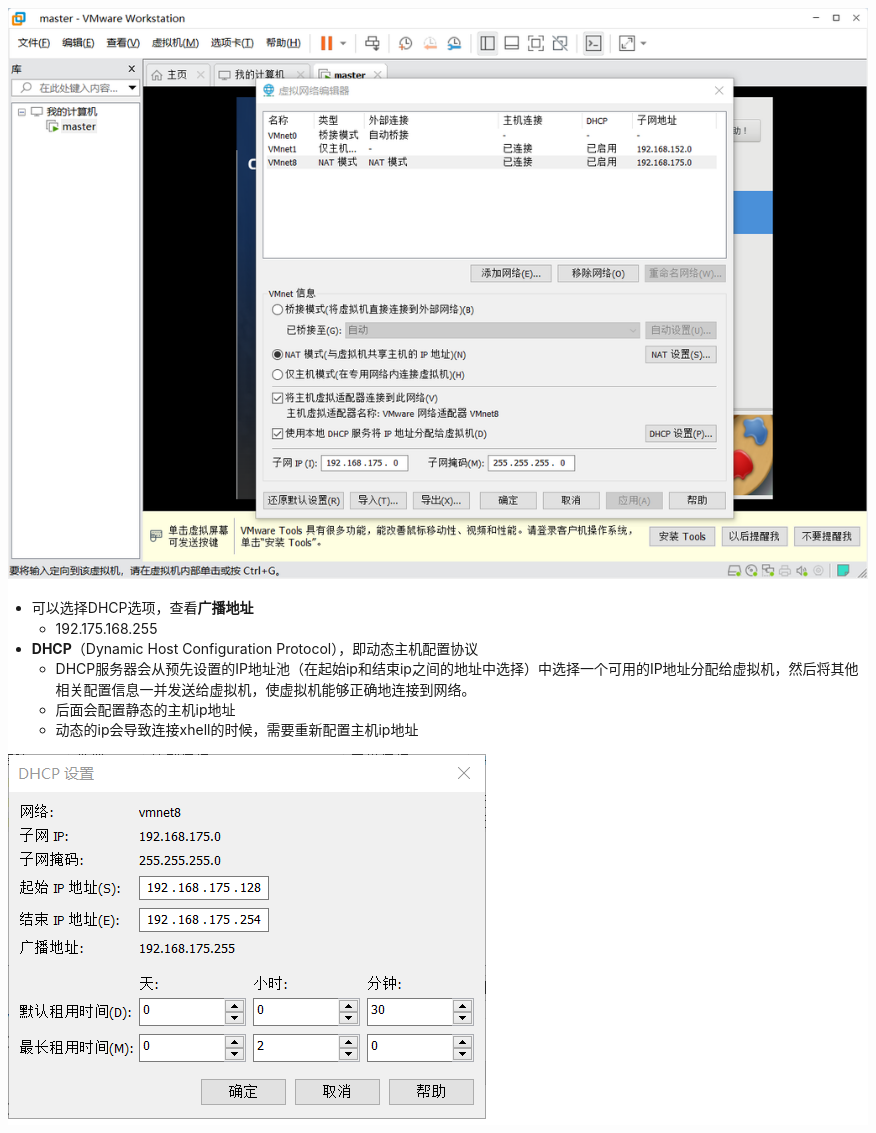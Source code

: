 ![](Linux笔记/image-20230725192937089.png)

- 可以选择DHCP选项，查看**广播地址**
  - 192.175.168.255
- **DHCP**（Dynamic Host Configuration Protocol），即动态主机配置协议
  - DHCP服务器会从预先设置的IP地址池（在起始ip和结束ip之间的地址中选择）中选择一个可用的IP地址分配给虚拟机，然后将其他相关配置信息一并发送给虚拟机，使虚拟机能够正确地连接到网络。
  - 后面会配置静态的主机ip地址
  - 动态的ip会导致连接xhell的时候，需要重新配置主机ip地址

![](Linux笔记/image-20230725193304333.png)
